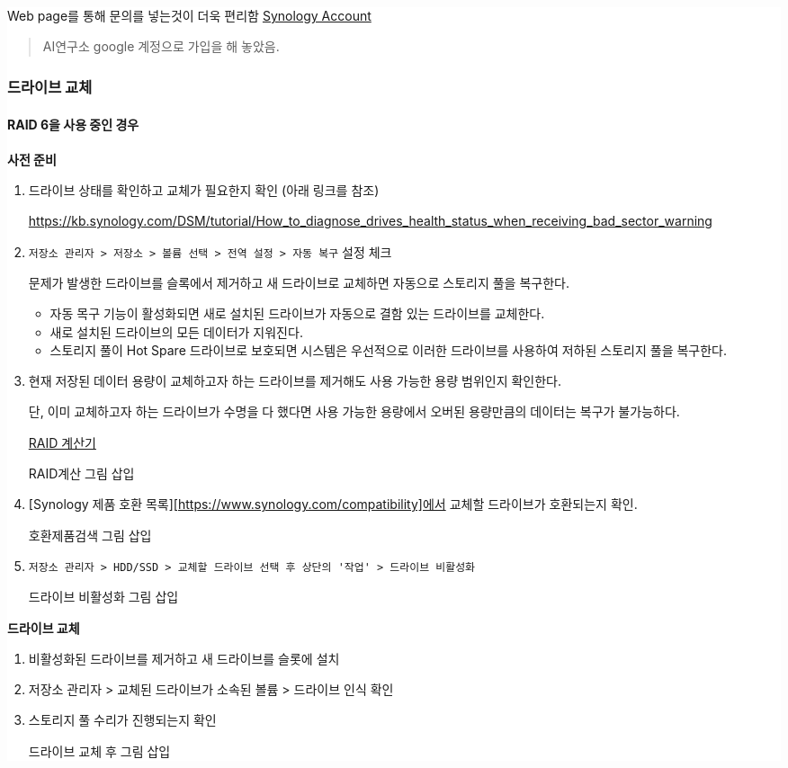 Web page를 통해 문의를 넣는것이 더욱 편리함 [Synology Account](https://account.synology.com/en-global/support)

> AI연구소 google 계정으로 가입을 해 놓았음.



### 드라이브 교체

#### RAID 6을 사용 중인 경우

**사전 준비**

1. 드라이브 상태를 확인하고 교체가 필요한지 확인 (아래 링크를 참조)

   https://kb.synology.com/DSM/tutorial/How_to_diagnose_drives_health_status_when_receiving_bad_sector_warning

2. `저장소 관리자 > 저장소 > 볼륨 선택 > 전역 설정 > 자동 복구` 설정 체크

   문제가 발생한 드라이브를 슬록에서 제거하고 새 드라이브로 교체하면 자동으로 스토리지 풀을 복구한다.

   - 자동 목구 기능이 활성화되면 새로 설치된 드라이브가 자동으로 결함 있는 드라이브를 교체한다. 
   - 새로 설치된 드라이브의 모든 데이터가 지워진다.
   - 스토리지 풀이 Hot Spare 드라이브로 보호되면 시스템은 우선적으로 이러한 드라이브를 사용하여 저하된 스토리지 풀을 복구한다.

3. 현재 저장된 데이터 용량이 교체하고자 하는 드라이브를 제거해도 사용 가능한 용량 범위인지 확인한다.

   단, 이미 교체하고자 하는 드라이브가 수명을 다 했다면 사용 가능한 용량에서 오버된 용량만큼의 데이터는 복구가 불가능하다.

   [RAID 계산기](https://www.synology.com/ko-kr/support/RAID_calculator?drives=12%20TB%7C12%20TB%7C12%20TB%7C12%20TB%7C12%20TB%7C12%20TB%7C12%20TB%7C12%20TB%7C12%20TB%7C12%20TB%7C12%20TB%7C12%20TB)

   RAID계산 그림 삽입

4. [Synology 제품 호환 목록][https://www.synology.com/compatibility]에서 교체할 드라이브가 호환되는지 확인.

   호환제품검색 그림 삽입

5. `저장소 관리자 > HDD/SSD > 교체할 드라이브 선택 후 상단의 '작업' > 드라이브 비활성화`

   드라이브 비활성화 그림 삽입

**드라이브 교체**

1. 비활성화된 드라이브를 제거하고 새 드라이브를 슬롯에 설치

2. 저장소 관리자 > 교체된 드라이브가 소속된 볼륨 > 드라이브 인식 확인

3. 스토리지 풀 수리가 진행되는지 확인

   드라이브 교체 후 그림 삽입










